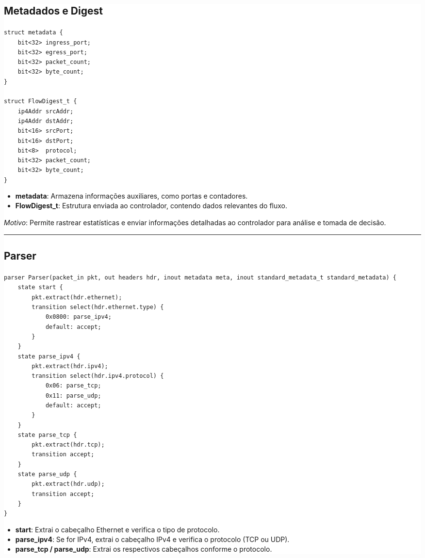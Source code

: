 ## Metadados e Digest

```p4
struct metadata {
    bit<32> ingress_port;
    bit<32> egress_port;
    bit<32> packet_count;
    bit<32> byte_count;
}

struct FlowDigest_t {
    ip4Addr srcAddr;
    ip4Addr dstAddr;
    bit<16> srcPort;
    bit<16> dstPort;
    bit<8>  protocol;
    bit<32> packet_count;
    bit<32> byte_count;
}
```
- **metadata**: Armazena informações auxiliares, como portas e contadores.
- **FlowDigest_t**: Estrutura enviada ao controlador, contendo dados relevantes do fluxo.

*Motivo*: Permite rastrear estatísticas e enviar informações detalhadas ao controlador para análise e tomada de decisão.

---

## Parser

```p4
parser Parser(packet_in pkt, out headers hdr, inout metadata meta, inout standard_metadata_t standard_metadata) {
    state start {
        pkt.extract(hdr.ethernet);
        transition select(hdr.ethernet.type) {
            0x0800: parse_ipv4;
            default: accept;
        }
    }
    state parse_ipv4 {
        pkt.extract(hdr.ipv4);
        transition select(hdr.ipv4.protocol) {
            0x06: parse_tcp;
            0x11: parse_udp;
            default: accept;
        }
    }
    state parse_tcp {
        pkt.extract(hdr.tcp);
        transition accept;
    }
    state parse_udp {
        pkt.extract(hdr.udp);
        transition accept;
    }
}
```
- **start**: Extrai o cabeçalho Ethernet e verifica o tipo de protocolo.
- **parse_ipv4**: Se for IPv4, extrai o cabeçalho IPv4 e verifica o protocolo (TCP ou UDP).
- **parse_tcp / parse_udp**: Extrai os respectivos cabeçalhos conforme o protocolo.
